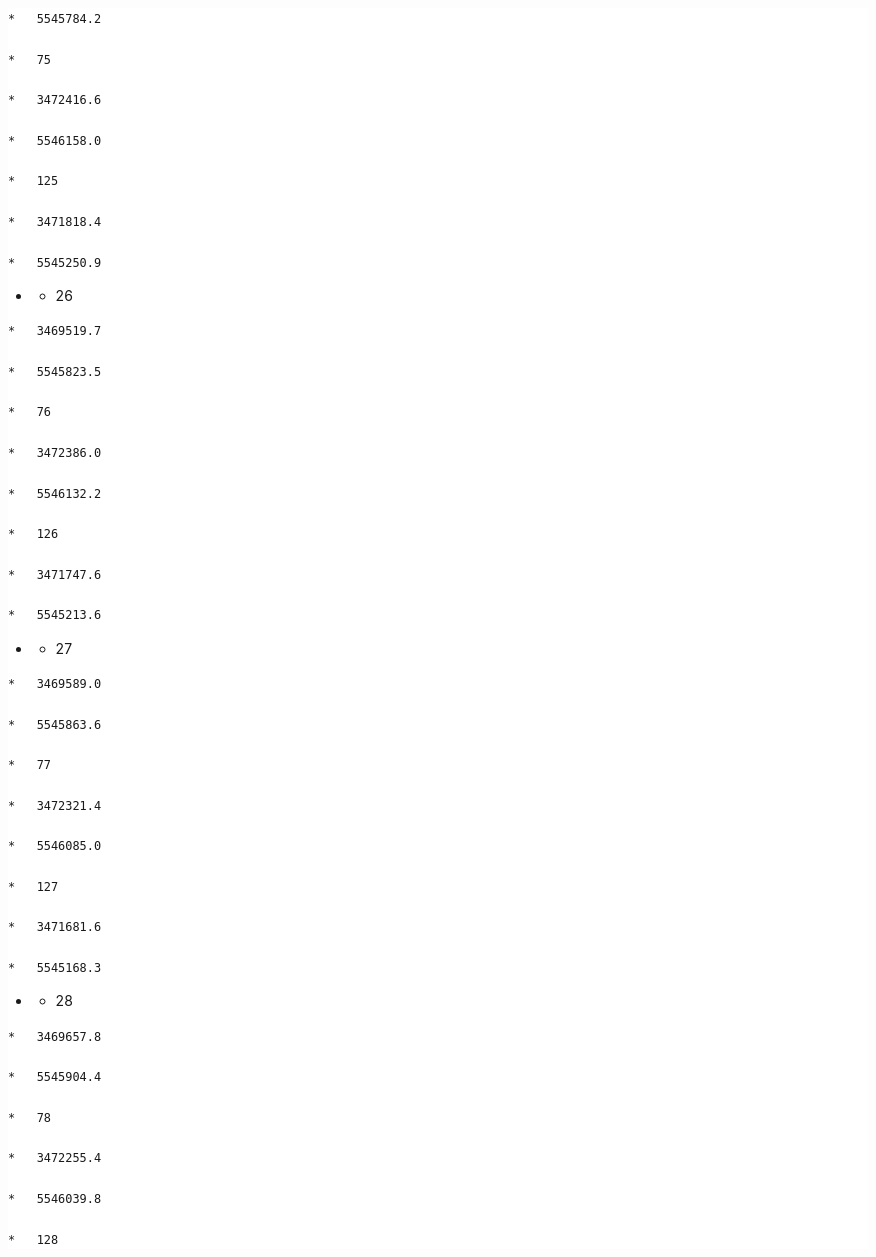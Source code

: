     *   5545784.2

    *   75

    *   3472416.6

    *   5546158.0

    *   125

    *   3471818.4

    *   5545250.9


*    *   26

    *   3469519.7

    *   5545823.5

    *   76

    *   3472386.0

    *   5546132.2

    *   126

    *   3471747.6

    *   5545213.6


*    *   27

    *   3469589.0

    *   5545863.6

    *   77

    *   3472321.4

    *   5546085.0

    *   127

    *   3471681.6

    *   5545168.3


*    *   28

    *   3469657.8

    *   5545904.4

    *   78

    *   3472255.4

    *   5546039.8

    *   128
